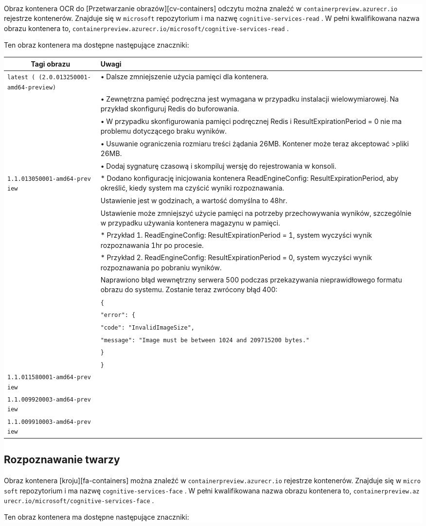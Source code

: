 Obraz kontenera OCR do [Przetwarzanie obrazów][cv-containers] odczytu można znaleźć w `containerpreview.azurecr.io` rejestrze kontenerów. Znajduje się w `microsoft` repozytorium i ma nazwę `cognitive-services-read` . W pełni kwalifikowana nazwa obrazu kontenera to, `containerpreview.azurecr.io/microsoft/cognitive-services-read` .

Ten obraz kontenera ma dostępne następujące znaczniki:

| Tagi obrazu                    | Uwagi |
|-------------------------------|:------|
| `latest ( (2.0.013250001-amd64-preview)` | • Dalsze zmniejszenie użycia pamięci dla kontenera. |
|                                          | • Zewnętrzna pamięć podręczna jest wymagana w przypadku instalacji wielowymiarowej. Na przykład skonfiguruj Redis do buforowania. |
|                                          | • W przypadku skonfigurowania pamięci podręcznej Redis i ResultExpirationPeriod = 0 nie ma problemu dotyczącego braku wyników.  |
|                                          | • Usuwanie ograniczenia rozmiaru treści żądania 26MB. Kontener może teraz akceptować >pliki 26MB.  |
|                                          | • Dodaj sygnaturę czasową i skompiluj wersję do rejestrowania w konsoli.  |
| `1.1.013050001-amd64-preview`            | * Dodano konfigurację inicjowania kontenera ReadEngineConfig: ResultExpirationPeriod, aby określić, kiedy system ma czyścić wyniki rozpoznawania. |
|                                          | Ustawienie jest w godzinach, a wartość domyślna to 48hr.   |
|                                          |   Ustawienie może zmniejszyć użycie pamięci na potrzeby przechowywania wyników, szczególnie w przypadku używania kontenera magazynu w pamięci.  |
|                                          |    * Przykład 1. ReadEngineConfig: ResultExpirationPeriod = 1, system wyczyści wynik rozpoznawania 1hr po procesie.   |
|                                          |    * Przykład 2. ReadEngineConfig: ResultExpirationPeriod = 0, system wyczyści wynik rozpoznawania po pobraniu wyników.  |
|                                          | Naprawiono błąd wewnętrzny serwera 500 podczas przekazywania nieprawidłowego formatu obrazu do systemu. Zostanie teraz zwrócony błąd 400:   |
|                                          | `{`  |
|                                          | `"error": {`  |
|                                          |      `"code": "InvalidImageSize",`  |
|                                          |      `"message": "Image must be between 1024 and 209715200 bytes."`  |
|                                          |          `}`  |
|                                          | `}`  |
| `1.1.011580001-amd64-preview` |       |
| `1.1.009920003-amd64-preview` |       |
| `1.1.009910003-amd64-preview` |       |

## <a name="face"></a>Rozpoznawanie twarzy

Obraz kontenera [kroju][fa-containers] można znaleźć w `containerpreview.azurecr.io` rejestrze kontenerów. Znajduje się w `microsoft` repozytorium i ma nazwę `cognitive-services-face` . W pełni kwalifikowana nazwa obrazu kontenera to, `containerpreview.azurecr.io/microsoft/cognitive-services-face` .

Ten obraz kontenera ma dostępne następujące znaczniki:
